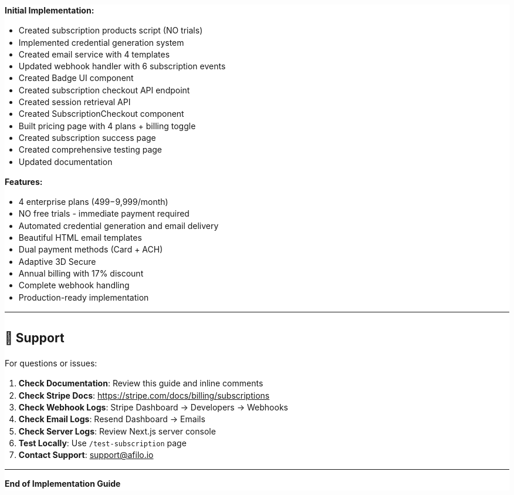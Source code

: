**Initial Implementation:**
- Created subscription products script (NO trials)
- Implemented credential generation system
- Created email service with 4 templates
- Updated webhook handler with 6 subscription events
- Created Badge UI component
- Created subscription checkout API endpoint
- Created session retrieval API
- Created SubscriptionCheckout component
- Built pricing page with 4 plans + billing toggle
- Created subscription success page
- Created comprehensive testing page
- Updated documentation

**Features:**
- 4 enterprise plans ($499-$9,999/month)
- NO free trials - immediate payment required
- Automated credential generation and email delivery
- Beautiful HTML email templates
- Dual payment methods (Card + ACH)
- Adaptive 3D Secure
- Annual billing with 17% discount
- Complete webhook handling
- Production-ready implementation

---

## 🤝 Support

For questions or issues:

1. **Check Documentation**: Review this guide and inline comments
2. **Check Stripe Docs**: https://stripe.com/docs/billing/subscriptions
3. **Check Webhook Logs**: Stripe Dashboard → Developers → Webhooks
4. **Check Email Logs**: Resend Dashboard → Emails
5. **Check Server Logs**: Review Next.js server console
6. **Test Locally**: Use `/test-subscription` page
7. **Contact Support**: support@afilo.io

---

**End of Implementation Guide**
